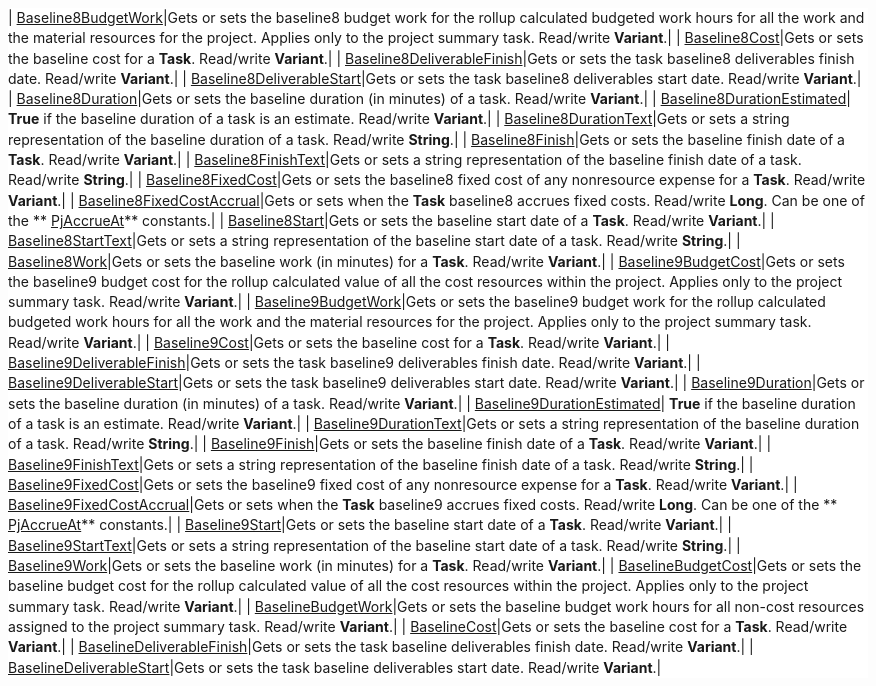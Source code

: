 | [Baseline8BudgetWork](49e15be6-b20d-9db2-e44c-000f87a82dd8.md)|Gets or sets the baseline8 budget work for the rollup calculated budgeted work hours for all the work and the material resources for the project. Applies only to the project summary task. Read/write  **Variant**.|
| [Baseline8Cost](95106c3d-8b1c-d209-aeea-a56d00d61fad.md)|Gets or sets the baseline cost for a  **Task**. Read/write  **Variant**.|
| [Baseline8DeliverableFinish](127e1dd5-2d5e-d3c8-fdb6-007bb29c117f.md)|Gets or sets the task baseline8 deliverables finish date. Read/write  **Variant**.|
| [Baseline8DeliverableStart](c9a0191d-a3ae-7793-ebff-bd40101bb985.md)|Gets or sets the task baseline8 deliverables start date. Read/write  **Variant**.|
| [Baseline8Duration](e48e8617-01dd-1a61-390b-fbe1760df533.md)|Gets or sets the baseline duration (in minutes) of a task. Read/write  **Variant**.|
| [Baseline8DurationEstimated](2196d897-42ab-8a01-884c-6dfa9bce453d.md)| **True** if the baseline duration of a task is an estimate. Read/write **Variant**.|
| [Baseline8DurationText](a2410973-9a4a-d2b2-3a3b-610c23bb35b5.md)|Gets or sets a string representation of the baseline duration of a task. Read/write  **String**.|
| [Baseline8Finish](1c342aa3-c02c-80f9-613a-6f1a251b3c5f.md)|Gets or sets the baseline finish date of a  **Task**. Read/write  **Variant**.|
| [Baseline8FinishText](65704781-ed05-4127-ed76-8b3781c6bff3.md)|Gets or sets a string representation of the baseline finish date of a task. Read/write  **String**.|
| [Baseline8FixedCost](9f3dce1d-df55-8855-d385-a5c31a69f734.md)|Gets or sets the baseline8 fixed cost of any nonresource expense for a  **Task**. Read/write  **Variant**.|
| [Baseline8FixedCostAccrual](aca08cda-b85b-abd5-63d3-da1097ef0d93.md)|Gets or sets when the  **Task** baseline8 accrues fixed costs. Read/write **Long**. Can be one of the  ** [PjAccrueAt](a86ac41f-9b7c-dd20-6d41-131b1c96af6b.md)** constants.|
| [Baseline8Start](4260d43f-11ef-14e1-6ecb-9f05e2a70633.md)|Gets or sets the baseline start date of a  **Task**. Read/write  **Variant**.|
| [Baseline8StartText](f9ce5373-f49b-e28b-1323-b0ac0896df09.md)|Gets or sets a string representation of the baseline start date of a task. Read/write  **String**.|
| [Baseline8Work](a4787443-0331-c050-c44e-d69c64a31d08.md)|Gets or sets the baseline work (in minutes) for a  **Task**. Read/write  **Variant**.|
| [Baseline9BudgetCost](817df3f5-1af9-4b14-b35f-9c5c3f88cac3.md)|Gets or sets the baseline9 budget cost for the rollup calculated value of all the cost resources within the project. Applies only to the project summary task. Read/write  **Variant**.|
| [Baseline9BudgetWork](ba1b1070-516d-80fd-7bd4-c6baafe6453b.md)|Gets or sets the baseline9 budget work for the rollup calculated budgeted work hours for all the work and the material resources for the project. Applies only to the project summary task. Read/write  **Variant**.|
| [Baseline9Cost](1ef92314-0830-0984-2f45-c17fade88dc2.md)|Gets or sets the baseline cost for a  **Task**. Read/write  **Variant**.|
| [Baseline9DeliverableFinish](d70a60ba-f0e8-5c3a-c023-644aaeca7d1d.md)|Gets or sets the task baseline9 deliverables finish date. Read/write  **Variant**.|
| [Baseline9DeliverableStart](84489329-fd8b-e49c-3d0a-8aa0fa64e06d.md)|Gets or sets the task baseline9 deliverables start date. Read/write  **Variant**.|
| [Baseline9Duration](22c3a7bb-3224-e85a-c0b0-cd7d8f876859.md)|Gets or sets the baseline duration (in minutes) of a task. Read/write  **Variant**.|
| [Baseline9DurationEstimated](7a496de7-a7a1-894f-e88f-6e1ec4704478.md)| **True** if the baseline duration of a task is an estimate. Read/write **Variant**.|
| [Baseline9DurationText](8c9333e7-4b65-e317-4a9e-3d521de480ae.md)|Gets or sets a string representation of the baseline duration of a task. Read/write  **String**.|
| [Baseline9Finish](73291ec5-d7bb-0490-b510-6014597aff83.md)|Gets or sets the baseline finish date of a  **Task**. Read/write  **Variant**.|
| [Baseline9FinishText](e12d7bdf-c7ff-092c-6907-3fe83d26daae.md)|Gets or sets a string representation of the baseline finish date of a task. Read/write  **String**.|
| [Baseline9FixedCost](b538ae82-6d8b-1077-5738-f0b34b66f387.md)|Gets or sets the baseline9 fixed cost of any nonresource expense for a  **Task**. Read/write  **Variant**.|
| [Baseline9FixedCostAccrual](2c29a5df-ff2e-3e48-361d-9f84366cebfd.md)|Gets or sets when the  **Task** baseline9 accrues fixed costs. Read/write **Long**. Can be one of the  ** [PjAccrueAt](a86ac41f-9b7c-dd20-6d41-131b1c96af6b.md)** constants.|
| [Baseline9Start](7b09284e-e0b1-ade2-2eba-f36c4a31aec0.md)|Gets or sets the baseline start date of a  **Task**. Read/write  **Variant**.|
| [Baseline9StartText](fc4280f5-69b1-627d-a894-c052de3be122.md)|Gets or sets a string representation of the baseline start date of a task. Read/write  **String**.|
| [Baseline9Work](2a67ab07-8d51-df60-0c75-4547a5f63bb0.md)|Gets or sets the baseline work (in minutes) for a  **Task**. Read/write  **Variant**.|
| [BaselineBudgetCost](b83c7bd8-14f6-1318-e3e9-4ecbaef99bf6.md)|Gets or sets the baseline budget cost for the rollup calculated value of all the cost resources within the project. Applies only to the project summary task. Read/write  **Variant**.|
| [BaselineBudgetWork](5c08cb4f-001a-f3cd-02d1-ed44f53c1ecf.md)|Gets or sets the baseline budget work hours for all non-cost resources assigned to the project summary task. Read/write  **Variant**.|
| [BaselineCost](e6128a53-09a5-ea52-088d-a595bb82ff5d.md)|Gets or sets the baseline cost for a  **Task**. Read/write  **Variant**.|
| [BaselineDeliverableFinish](2c771e83-3e86-bf52-69aa-563c066cafdc.md)|Gets or sets the task baseline deliverables finish date. Read/write  **Variant**.|
| [BaselineDeliverableStart](2924ffef-564c-274f-f73e-f4abc8c198e6.md)|Gets or sets the task baseline deliverables start date. Read/write  **Variant**.|